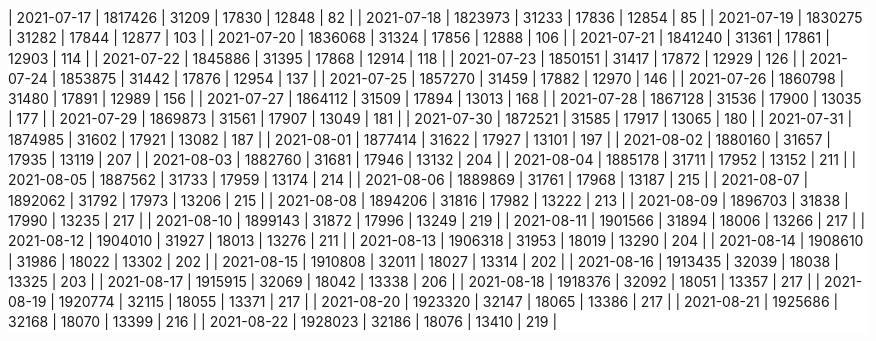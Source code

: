 | 2021-07-17 | 1817426 | 31209 | 17830 | 12848 | 82 |
| 2021-07-18 | 1823973 | 31233 | 17836 | 12854 | 85 |
| 2021-07-19 | 1830275 | 31282 | 17844 | 12877 | 103 |
| 2021-07-20 | 1836068 | 31324 | 17856 | 12888 | 106 |
| 2021-07-21 | 1841240 | 31361 | 17861 | 12903 | 114 |
| 2021-07-22 | 1845886 | 31395 | 17868 | 12914 | 118 |
| 2021-07-23 | 1850151 | 31417 | 17872 | 12929 | 126 |
| 2021-07-24 | 1853875 | 31442 | 17876 | 12954 | 137 |
| 2021-07-25 | 1857270 | 31459 | 17882 | 12970 | 146 |
| 2021-07-26 | 1860798 | 31480 | 17891 | 12989 | 156 |
| 2021-07-27 | 1864112 | 31509 | 17894 | 13013 | 168 |
| 2021-07-28 | 1867128 | 31536 | 17900 | 13035 | 177 |
| 2021-07-29 | 1869873 | 31561 | 17907 | 13049 | 181 |
| 2021-07-30 | 1872521 | 31585 | 17917 | 13065 | 180 |
| 2021-07-31 | 1874985 | 31602 | 17921 | 13082 | 187 |
| 2021-08-01 | 1877414 | 31622 | 17927 | 13101 | 197 |
| 2021-08-02 | 1880160 | 31657 | 17935 | 13119 | 207 |
| 2021-08-03 | 1882760 | 31681 | 17946 | 13132 | 204 |
| 2021-08-04 | 1885178 | 31711 | 17952 | 13152 | 211 |
| 2021-08-05 | 1887562 | 31733 | 17959 | 13174 | 214 |
| 2021-08-06 | 1889869 | 31761 | 17968 | 13187 | 215 |
| 2021-08-07 | 1892062 | 31792 | 17973 | 13206 | 215 |
| 2021-08-08 | 1894206 | 31816 | 17982 | 13222 | 213 |
| 2021-08-09 | 1896703 | 31838 | 17990 | 13235 | 217 |
| 2021-08-10 | 1899143 | 31872 | 17996 | 13249 | 219 |
| 2021-08-11 | 1901566 | 31894 | 18006 | 13266 | 217 |
| 2021-08-12 | 1904010 | 31927 | 18013 | 13276 | 211 |
| 2021-08-13 | 1906318 | 31953 | 18019 | 13290 | 204 |
| 2021-08-14 | 1908610 | 31986 | 18022 | 13302 | 202 |
| 2021-08-15 | 1910808 | 32011 | 18027 | 13314 | 202 |
| 2021-08-16 | 1913435 | 32039 | 18038 | 13325 | 203 |
| 2021-08-17 | 1915915 | 32069 | 18042 | 13338 | 206 |
| 2021-08-18 | 1918376 | 32092 | 18051 | 13357 | 217 |
| 2021-08-19 | 1920774 | 32115 | 18055 | 13371 | 217 |
| 2021-08-20 | 1923320 | 32147 | 18065 | 13386 | 217 |
| 2021-08-21 | 1925686 | 32168 | 18070 | 13399 | 216 |
| 2021-08-22 | 1928023 | 32186 | 18076 | 13410 | 219 |